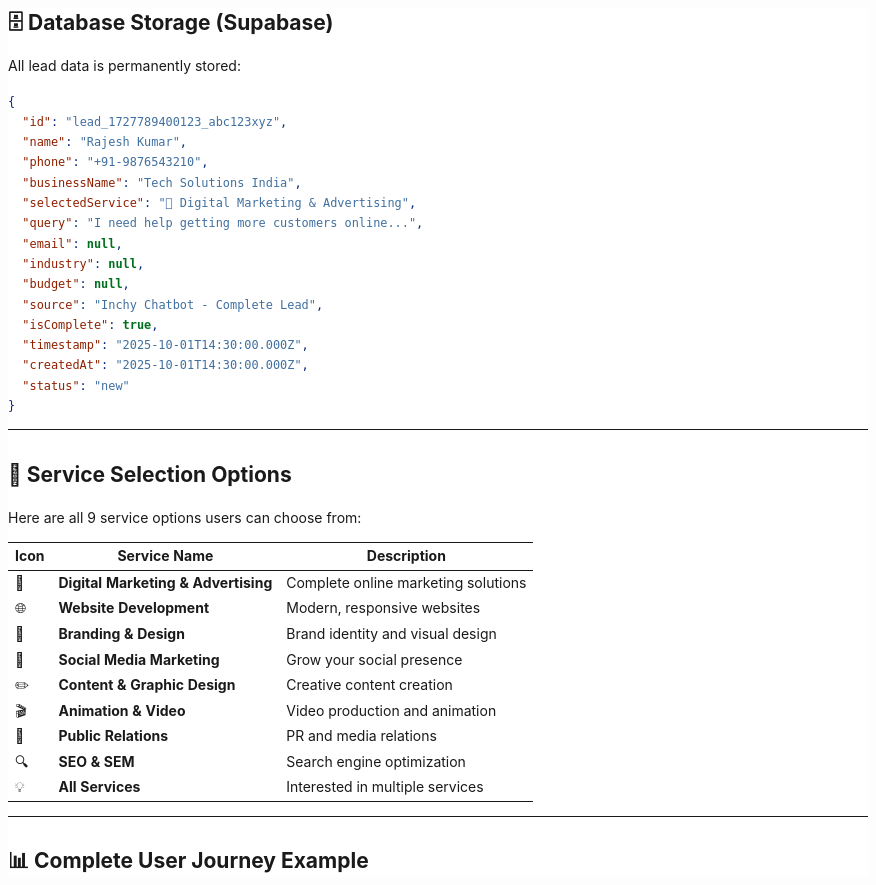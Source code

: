 
## 🗄️ **Database Storage (Supabase)**

All lead data is permanently stored:

```json
{
  "id": "lead_1727789400123_abc123xyz",
  "name": "Rajesh Kumar",
  "phone": "+91-9876543210",
  "businessName": "Tech Solutions India",
  "selectedService": "🎯 Digital Marketing & Advertising",
  "query": "I need help getting more customers online...",
  "email": null,
  "industry": null,
  "budget": null,
  "source": "Inchy Chatbot - Complete Lead",
  "isComplete": true,
  "timestamp": "2025-10-01T14:30:00.000Z",
  "createdAt": "2025-10-01T14:30:00.000Z",
  "status": "new"
}
```

---

## 🎨 **Service Selection Options**

Here are all 9 service options users can choose from:

| Icon | Service Name | Description |
|------|-------------|-------------|
| 🎯 | **Digital Marketing & Advertising** | Complete online marketing solutions |
| 🌐 | **Website Development** | Modern, responsive websites |
| 🎨 | **Branding & Design** | Brand identity and visual design |
| 📱 | **Social Media Marketing** | Grow your social presence |
| ✏️ | **Content & Graphic Design** | Creative content creation |
| 🎬 | **Animation & Video** | Video production and animation |
| 📢 | **Public Relations** | PR and media relations |
| 🔍 | **SEO & SEM** | Search engine optimization |
| 💡 | **All Services** | Interested in multiple services |

---

## 📊 **Complete User Journey Example**
